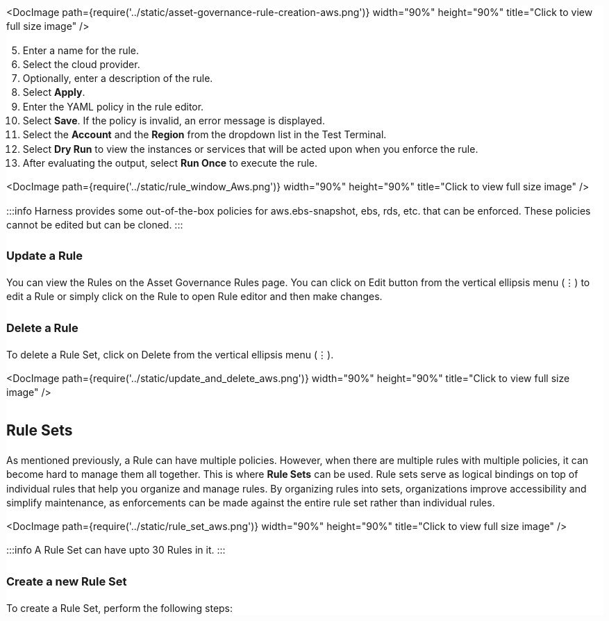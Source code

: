 
  <DocImage path={require('../static/asset-governance-rule-creation-aws.png')} width="90%" height="90%" title="Click to view full size image" />

5. Enter a name for the rule.
6. Select the cloud provider.
7. Optionally, enter a description of the rule.
8. Select **Apply**.
9. Enter the YAML policy in the rule editor.
10. Select **Save**. If the policy is invalid, an error message is displayed.
11. Select the **Account** and the **Region** from the dropdown list in the Test Terminal.
12. Select **Dry Run** to view the instances or services that will be acted upon when you enforce the rule.
13. After evaluating the output, select **Run Once** to execute the rule. 

  <DocImage path={require('../static/rule_window_Aws.png')} width="90%" height="90%" title="Click to view full size image" />

:::info
Harness provides some out-of-the-box policies for aws.ebs-snapshot, ebs, rds, etc. that can be enforced. These policies cannot be edited but can be cloned.
:::
### Update a Rule

You can view the Rules on the Asset Governance Rules page. You can click on Edit button from the vertical ellipsis menu (⋮) to edit a Rule or simply click on the Rule to open Rule editor and then make changes.

### Delete a Rule

To delete a Rule Set, click on Delete from the vertical ellipsis menu (⋮).

  <DocImage path={require('../static/update_and_delete_aws.png')} width="90%" height="90%" title="Click to view full size image" />


## Rule Sets

As mentioned previously, a Rule can have multiple policies. However, when there are multiple rules with multiple policies, it can become hard to manage them all together. This is where **Rule Sets** can be used. Rule sets serve as logical bindings on top of individual rules that help you organize and manage rules. By organizing rules into sets, organizations improve accessibility and simplify maintenance, as enforcements can be made against the entire rule set rather than individual rules.

  <DocImage path={require('../static/rule_set_aws.png')} width="90%" height="90%" title="Click to view full size image" />
  
:::info
A Rule Set can have upto 30 Rules in it.
:::

### Create a new Rule Set

To create a Rule Set, perform the following steps:
